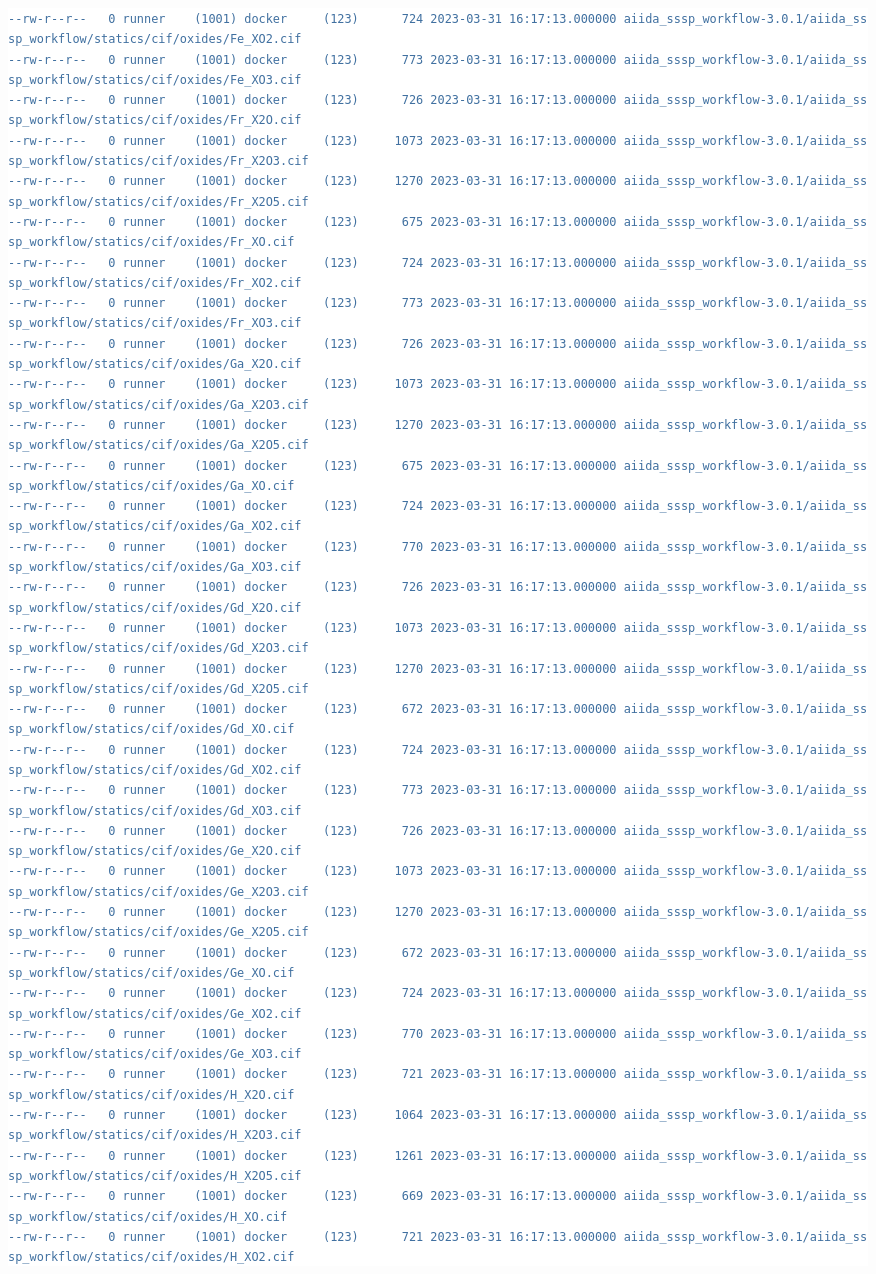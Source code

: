 ```diff
--rw-r--r--   0 runner    (1001) docker     (123)      724 2023-03-31 16:17:13.000000 aiida_sssp_workflow-3.0.1/aiida_sssp_workflow/statics/cif/oxides/Fe_XO2.cif
--rw-r--r--   0 runner    (1001) docker     (123)      773 2023-03-31 16:17:13.000000 aiida_sssp_workflow-3.0.1/aiida_sssp_workflow/statics/cif/oxides/Fe_XO3.cif
--rw-r--r--   0 runner    (1001) docker     (123)      726 2023-03-31 16:17:13.000000 aiida_sssp_workflow-3.0.1/aiida_sssp_workflow/statics/cif/oxides/Fr_X2O.cif
--rw-r--r--   0 runner    (1001) docker     (123)     1073 2023-03-31 16:17:13.000000 aiida_sssp_workflow-3.0.1/aiida_sssp_workflow/statics/cif/oxides/Fr_X2O3.cif
--rw-r--r--   0 runner    (1001) docker     (123)     1270 2023-03-31 16:17:13.000000 aiida_sssp_workflow-3.0.1/aiida_sssp_workflow/statics/cif/oxides/Fr_X2O5.cif
--rw-r--r--   0 runner    (1001) docker     (123)      675 2023-03-31 16:17:13.000000 aiida_sssp_workflow-3.0.1/aiida_sssp_workflow/statics/cif/oxides/Fr_XO.cif
--rw-r--r--   0 runner    (1001) docker     (123)      724 2023-03-31 16:17:13.000000 aiida_sssp_workflow-3.0.1/aiida_sssp_workflow/statics/cif/oxides/Fr_XO2.cif
--rw-r--r--   0 runner    (1001) docker     (123)      773 2023-03-31 16:17:13.000000 aiida_sssp_workflow-3.0.1/aiida_sssp_workflow/statics/cif/oxides/Fr_XO3.cif
--rw-r--r--   0 runner    (1001) docker     (123)      726 2023-03-31 16:17:13.000000 aiida_sssp_workflow-3.0.1/aiida_sssp_workflow/statics/cif/oxides/Ga_X2O.cif
--rw-r--r--   0 runner    (1001) docker     (123)     1073 2023-03-31 16:17:13.000000 aiida_sssp_workflow-3.0.1/aiida_sssp_workflow/statics/cif/oxides/Ga_X2O3.cif
--rw-r--r--   0 runner    (1001) docker     (123)     1270 2023-03-31 16:17:13.000000 aiida_sssp_workflow-3.0.1/aiida_sssp_workflow/statics/cif/oxides/Ga_X2O5.cif
--rw-r--r--   0 runner    (1001) docker     (123)      675 2023-03-31 16:17:13.000000 aiida_sssp_workflow-3.0.1/aiida_sssp_workflow/statics/cif/oxides/Ga_XO.cif
--rw-r--r--   0 runner    (1001) docker     (123)      724 2023-03-31 16:17:13.000000 aiida_sssp_workflow-3.0.1/aiida_sssp_workflow/statics/cif/oxides/Ga_XO2.cif
--rw-r--r--   0 runner    (1001) docker     (123)      770 2023-03-31 16:17:13.000000 aiida_sssp_workflow-3.0.1/aiida_sssp_workflow/statics/cif/oxides/Ga_XO3.cif
--rw-r--r--   0 runner    (1001) docker     (123)      726 2023-03-31 16:17:13.000000 aiida_sssp_workflow-3.0.1/aiida_sssp_workflow/statics/cif/oxides/Gd_X2O.cif
--rw-r--r--   0 runner    (1001) docker     (123)     1073 2023-03-31 16:17:13.000000 aiida_sssp_workflow-3.0.1/aiida_sssp_workflow/statics/cif/oxides/Gd_X2O3.cif
--rw-r--r--   0 runner    (1001) docker     (123)     1270 2023-03-31 16:17:13.000000 aiida_sssp_workflow-3.0.1/aiida_sssp_workflow/statics/cif/oxides/Gd_X2O5.cif
--rw-r--r--   0 runner    (1001) docker     (123)      672 2023-03-31 16:17:13.000000 aiida_sssp_workflow-3.0.1/aiida_sssp_workflow/statics/cif/oxides/Gd_XO.cif
--rw-r--r--   0 runner    (1001) docker     (123)      724 2023-03-31 16:17:13.000000 aiida_sssp_workflow-3.0.1/aiida_sssp_workflow/statics/cif/oxides/Gd_XO2.cif
--rw-r--r--   0 runner    (1001) docker     (123)      773 2023-03-31 16:17:13.000000 aiida_sssp_workflow-3.0.1/aiida_sssp_workflow/statics/cif/oxides/Gd_XO3.cif
--rw-r--r--   0 runner    (1001) docker     (123)      726 2023-03-31 16:17:13.000000 aiida_sssp_workflow-3.0.1/aiida_sssp_workflow/statics/cif/oxides/Ge_X2O.cif
--rw-r--r--   0 runner    (1001) docker     (123)     1073 2023-03-31 16:17:13.000000 aiida_sssp_workflow-3.0.1/aiida_sssp_workflow/statics/cif/oxides/Ge_X2O3.cif
--rw-r--r--   0 runner    (1001) docker     (123)     1270 2023-03-31 16:17:13.000000 aiida_sssp_workflow-3.0.1/aiida_sssp_workflow/statics/cif/oxides/Ge_X2O5.cif
--rw-r--r--   0 runner    (1001) docker     (123)      672 2023-03-31 16:17:13.000000 aiida_sssp_workflow-3.0.1/aiida_sssp_workflow/statics/cif/oxides/Ge_XO.cif
--rw-r--r--   0 runner    (1001) docker     (123)      724 2023-03-31 16:17:13.000000 aiida_sssp_workflow-3.0.1/aiida_sssp_workflow/statics/cif/oxides/Ge_XO2.cif
--rw-r--r--   0 runner    (1001) docker     (123)      770 2023-03-31 16:17:13.000000 aiida_sssp_workflow-3.0.1/aiida_sssp_workflow/statics/cif/oxides/Ge_XO3.cif
--rw-r--r--   0 runner    (1001) docker     (123)      721 2023-03-31 16:17:13.000000 aiida_sssp_workflow-3.0.1/aiida_sssp_workflow/statics/cif/oxides/H_X2O.cif
--rw-r--r--   0 runner    (1001) docker     (123)     1064 2023-03-31 16:17:13.000000 aiida_sssp_workflow-3.0.1/aiida_sssp_workflow/statics/cif/oxides/H_X2O3.cif
--rw-r--r--   0 runner    (1001) docker     (123)     1261 2023-03-31 16:17:13.000000 aiida_sssp_workflow-3.0.1/aiida_sssp_workflow/statics/cif/oxides/H_X2O5.cif
--rw-r--r--   0 runner    (1001) docker     (123)      669 2023-03-31 16:17:13.000000 aiida_sssp_workflow-3.0.1/aiida_sssp_workflow/statics/cif/oxides/H_XO.cif
--rw-r--r--   0 runner    (1001) docker     (123)      721 2023-03-31 16:17:13.000000 aiida_sssp_workflow-3.0.1/aiida_sssp_workflow/statics/cif/oxides/H_XO2.cif
```